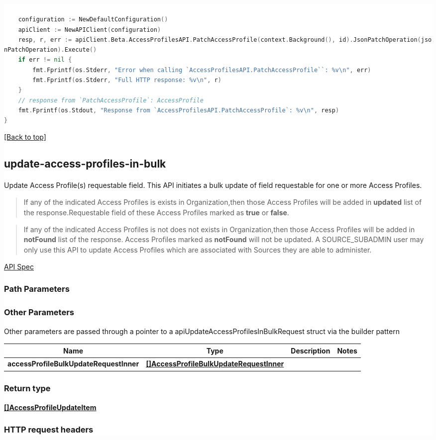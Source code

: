 ```go

	configuration := NewDefaultConfiguration()
	apiClient := NewAPIClient(configuration)
	resp, r, err := apiClient.Beta.AccessProfilesAPI.PatchAccessProfile(context.Background(), id).JsonPatchOperation(jsonPatchOperation).Execute()
	if err != nil {
		fmt.Fprintf(os.Stderr, "Error when calling `AccessProfilesAPI.PatchAccessProfile``: %v\n", err)
		fmt.Fprintf(os.Stderr, "Full HTTP response: %v\n", r)
	}
	// response from `PatchAccessProfile`: AccessProfile
	fmt.Fprintf(os.Stdout, "Response from `AccessProfilesAPI.PatchAccessProfile`: %v\n", resp)
}
```

[[Back to top]](#)

## update-access-profiles-in-bulk
Update Access Profile(s) requestable field.
This API initiates a bulk update of field requestable for one or more Access Profiles.

>  If any of the indicated Access Profiles is exists in Organization,then those Access Profiles will be added in **updated**
    list of the response.Requestable field of these Access Profiles marked as **true** or **false**.

>  If any of the indicated Access Profiles is not does not exists in Organization,then those Access Profiles will be added in **notFound** list of the response. Access Profiles marked as **notFound** will not be updated.
A SOURCE_SUBADMIN user may only use this API to update Access Profiles which are associated with Sources they are able to administer.

[API Spec](https://developer.sailpoint.com/docs/api/beta/update-access-profiles-in-bulk)

### Path Parameters



### Other Parameters

Other parameters are passed through a pointer to a apiUpdateAccessProfilesInBulkRequest struct via the builder pattern


Name | Type | Description  | Notes
------------- | ------------- | ------------- | -------------
 **accessProfileBulkUpdateRequestInner** | [**[]AccessProfileBulkUpdateRequestInner**](../models/access-profile-bulk-update-request-inner) |  | 

### Return type

[**[]AccessProfileUpdateItem**](../models/access-profile-update-item)

### HTTP request headers
